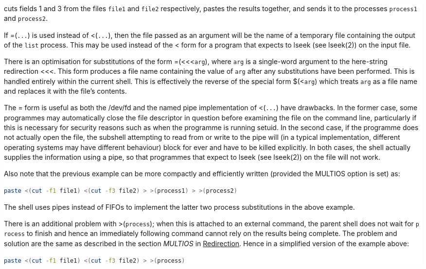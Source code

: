 </div>

cuts fields 1 and 3 from the files `file1` and `file2` respectively,
pastes the results together, and sends it to the processes `process1`
and `process2`.

If =(`...`) is used instead of \<(`...`), then the file passed as an
argument will be the name of a temporary file containing the output of
the `list` process. This may be used instead of the \< form for a
program that expects to lseek (see lseek(2)) on the input file.

There is an optimisation for substitutions of the form =(\<\<\<`arg`),
where `arg` is a single-word argument to the here-string redirection
\<\<\<. This form produces a file name containing the value of `arg`
after any substitutions have been performed. This is handled entirely
within the current shell. This is effectively the reverse of the special
form $(\<`arg`) which treats `arg` as a file name and replaces it with
the file’s contents.

The = form is useful as both the /dev/fd and the named pipe
implementation of \<(`...`) have drawbacks. In the former case, some
programmes may automatically close the file descriptor in question
before examining the file on the command line, particularly if this is
necessary for security reasons such as when the programme is running
setuid. In the second case, if the programme does not actually open the
file, the subshell attempting to read from or write to the pipe will (in
a typical implementation, different operating systems may have different
behaviour) block for ever and have to be killed explicitly. In both
cases, the shell actually supplies the information using a pipe, so that
programmes that expect to lseek (see lseek(2)) on the file will not
work.

Also note that the previous example can be more compactly and
efficiently written (provided the MULTIOS option is set) as:

<div class="example">

```zsh
paste <(cut -f1 file1) <(cut -f3 file2) > >(process1) > >(process2)
```

</div>

The shell uses pipes instead of FIFOs to implement the latter two
process substitutions in the above example.

There is an additional problem with \>(`process`); when this is attached
to an external command, the parent shell does not wait for `process` to
finish and hence an immediately following command cannot rely on the
results being complete. The problem and solution are the same as
described in the section *MULTIOS* in
[Redirection](Redirection.html#Redirection). Hence in a simplified
version of the example above:

<div class="example">

```zsh
paste <(cut -f1 file1) <(cut -f3 file2) > >(process)
```

